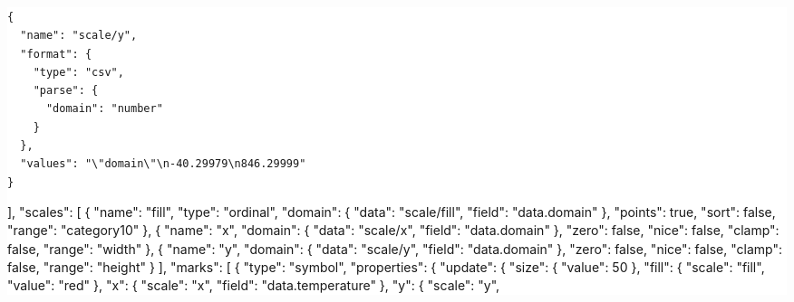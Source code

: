     {
      "name": "scale/y",
      "format": {
        "type": "csv",
        "parse": {
          "domain": "number"
        }
      },
      "values": "\"domain\"\n-40.29979\n846.29999"
    }
  ],
  "scales": [
    {
      "name": "fill",
      "type": "ordinal",
      "domain": {
        "data": "scale/fill",
        "field": "data.domain"
      },
      "points": true,
      "sort": false,
      "range": "category10"
    },
    {
      "name": "x",
      "domain": {
        "data": "scale/x",
        "field": "data.domain"
      },
      "zero": false,
      "nice": false,
      "clamp": false,
      "range": "width"
    },
    {
      "name": "y",
      "domain": {
        "data": "scale/y",
        "field": "data.domain"
      },
      "zero": false,
      "nice": false,
      "clamp": false,
      "range": "height"
    }
  ],
  "marks": [
    {
      "type": "symbol",
      "properties": {
        "update": {
          "size": {
            "value": 50
          },
          "fill": {
            "scale": "fill",
            "value": "red"
          },
          "x": {
            "scale": "x",
            "field": "data.temperature"
          },
          "y": {
            "scale": "y",